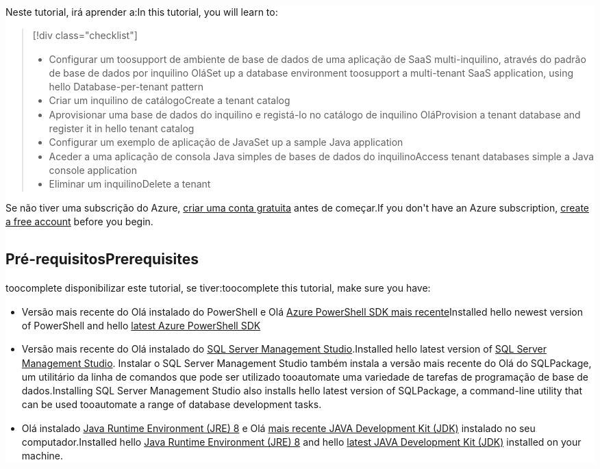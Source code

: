 <span data-ttu-id="c737f-108">Neste tutorial, irá aprender a:</span><span class="sxs-lookup"><span data-stu-id="c737f-108">In this tutorial, you will learn to:</span></span>
> [!div class="checklist"]
> * <span data-ttu-id="c737f-109">Configurar um toosupport de ambiente de base de dados de uma aplicação de SaaS multi-inquilino, através do padrão de base de dados por inquilino Olá</span><span class="sxs-lookup"><span data-stu-id="c737f-109">Set up a database environment toosupport a multi-tenant SaaS application, using hello Database-per-tenant pattern</span></span>
> * <span data-ttu-id="c737f-110">Criar um inquilino de catálogo</span><span class="sxs-lookup"><span data-stu-id="c737f-110">Create a tenant catalog</span></span>
> * <span data-ttu-id="c737f-111">Aprovisionar uma base de dados do inquilino e registá-lo no catálogo de inquilino Olá</span><span class="sxs-lookup"><span data-stu-id="c737f-111">Provision a tenant database and register it in hello tenant catalog</span></span>
> * <span data-ttu-id="c737f-112">Configurar um exemplo de aplicação de Java</span><span class="sxs-lookup"><span data-stu-id="c737f-112">Set up a sample Java application</span></span> 
> * <span data-ttu-id="c737f-113">Aceder a uma aplicação de consola Java simples de bases de dados do inquilino</span><span class="sxs-lookup"><span data-stu-id="c737f-113">Access tenant databases simple a Java console application</span></span>
> * <span data-ttu-id="c737f-114">Eliminar um inquilino</span><span class="sxs-lookup"><span data-stu-id="c737f-114">Delete a tenant</span></span>

<span data-ttu-id="c737f-115">Se não tiver uma subscrição do Azure, [criar uma conta gratuita](https://azure.microsoft.com/free/) antes de começar.</span><span class="sxs-lookup"><span data-stu-id="c737f-115">If you don't have an Azure subscription, [create a free account](https://azure.microsoft.com/free/) before you begin.</span></span>

## <a name="prerequisites"></a><span data-ttu-id="c737f-116">Pré-requisitos</span><span class="sxs-lookup"><span data-stu-id="c737f-116">Prerequisites</span></span>

<span data-ttu-id="c737f-117">toocomplete disponibilizar este tutorial, se tiver:</span><span class="sxs-lookup"><span data-stu-id="c737f-117">toocomplete this tutorial, make sure you have:</span></span>

* <span data-ttu-id="c737f-118">Versão mais recente do Olá instalado do PowerShell e Olá [Azure PowerShell SDK mais recente](http://azure.microsoft.com/downloads/)</span><span class="sxs-lookup"><span data-stu-id="c737f-118">Installed hello newest version of PowerShell and hello [latest Azure PowerShell SDK](http://azure.microsoft.com/downloads/)</span></span>

* <span data-ttu-id="c737f-119">Versão mais recente do Olá instalado do [SQL Server Management Studio](http://docs.microsoft.com/sql/ssms/download-sql-server-management-studio-ssms).</span><span class="sxs-lookup"><span data-stu-id="c737f-119">Installed hello latest version of [SQL Server Management Studio](http://docs.microsoft.com/sql/ssms/download-sql-server-management-studio-ssms).</span></span> <span data-ttu-id="c737f-120">Instalar o SQL Server Management Studio também instala a versão mais recente do Olá do SQLPackage, um utilitário da linha de comandos que pode ser utilizado tooautomate uma variedade de tarefas de programação de base de dados.</span><span class="sxs-lookup"><span data-stu-id="c737f-120">Installing SQL Server Management Studio also installs hello latest version of SQLPackage, a command-line utility that can be used tooautomate a range of database development tasks.</span></span>

* <span data-ttu-id="c737f-121">Olá instalado [Java Runtime Environment (JRE) 8](http://www.oracle.com/technetwork/java/javase/downloads/jre8-downloads-2133155.html) e Olá [mais recente JAVA Development Kit (JDK)](http://www.oracle.com/technetwork/java/javase/downloads/jdk8-downloads-2133151.html) instalado no seu computador.</span><span class="sxs-lookup"><span data-stu-id="c737f-121">Installed hello [Java Runtime Environment (JRE) 8](http://www.oracle.com/technetwork/java/javase/downloads/jre8-downloads-2133155.html) and hello [latest JAVA Development Kit (JDK)](http://www.oracle.com/technetwork/java/javase/downloads/jdk8-downloads-2133151.html) installed on your machine.</span></span> 
